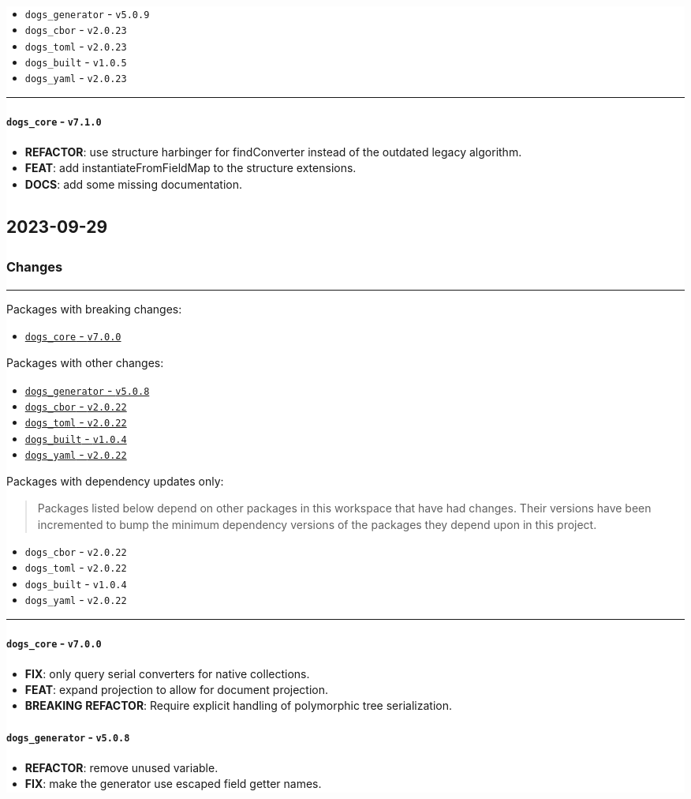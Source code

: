  - `dogs_generator` - `v5.0.9`
 - `dogs_cbor` - `v2.0.23`
 - `dogs_toml` - `v2.0.23`
 - `dogs_built` - `v1.0.5`
 - `dogs_yaml` - `v2.0.23`

---

#### `dogs_core` - `v7.1.0`

 - **REFACTOR**: use structure harbinger for findConverter instead of the outdated legacy algorithm.
 - **FEAT**: add instantiateFromFieldMap to the structure extensions.
 - **DOCS**: add some missing documentation.


## 2023-09-29

### Changes

---

Packages with breaking changes:

 - [`dogs_core` - `v7.0.0`](#dogs_core---v700)

Packages with other changes:

 - [`dogs_generator` - `v5.0.8`](#dogs_generator---v508)
 - [`dogs_cbor` - `v2.0.22`](#dogs_cbor---v2022)
 - [`dogs_toml` - `v2.0.22`](#dogs_toml---v2022)
 - [`dogs_built` - `v1.0.4`](#dogs_built---v104)
 - [`dogs_yaml` - `v2.0.22`](#dogs_yaml---v2022)

Packages with dependency updates only:

> Packages listed below depend on other packages in this workspace that have had changes. Their versions have been incremented to bump the minimum dependency versions of the packages they depend upon in this project.

 - `dogs_cbor` - `v2.0.22`
 - `dogs_toml` - `v2.0.22`
 - `dogs_built` - `v1.0.4`
 - `dogs_yaml` - `v2.0.22`

---

#### `dogs_core` - `v7.0.0`

 - **FIX**: only query serial converters for native collections.
 - **FEAT**: expand projection to allow for document projection.
 - **BREAKING** **REFACTOR**: Require explicit handling of polymorphic tree serialization.

#### `dogs_generator` - `v5.0.8`

 - **REFACTOR**: remove unused variable.
 - **FIX**: make the generator use escaped field getter names.

